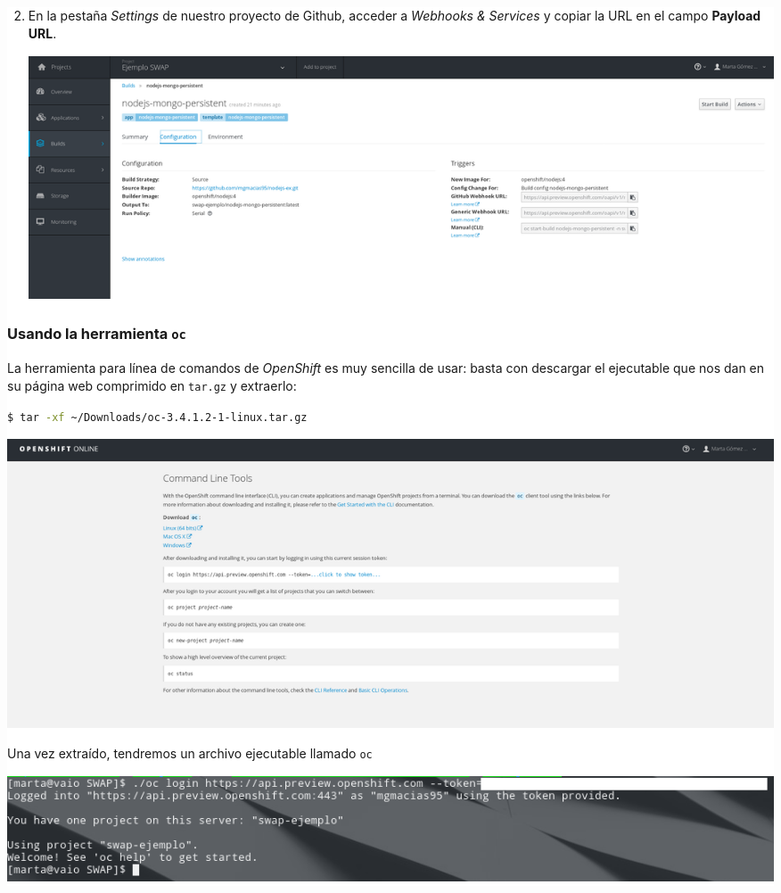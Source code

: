 2. En la pestaña _Settings_ de nuestro proyecto de Github, acceder a _Webhooks & Services_ y copiar la URL en el campo __Payload URL__.

    ![webhooks](webhooks.png)


### Usando la herramienta `oc`
La herramienta para línea de comandos de _OpenShift_ es muy sencilla de usar: basta con descargar el ejecutable que nos dan en su página web comprimido en `tar.gz` y extraerlo:

```bash
$ tar -xf ~/Downloads/oc-3.4.1.2-1-linux.tar.gz
```

![downloadoc](downloadoc.png)

Una vez extraído, tendremos un archivo ejecutable llamado `oc`

![loginoc](loginoc.png)
